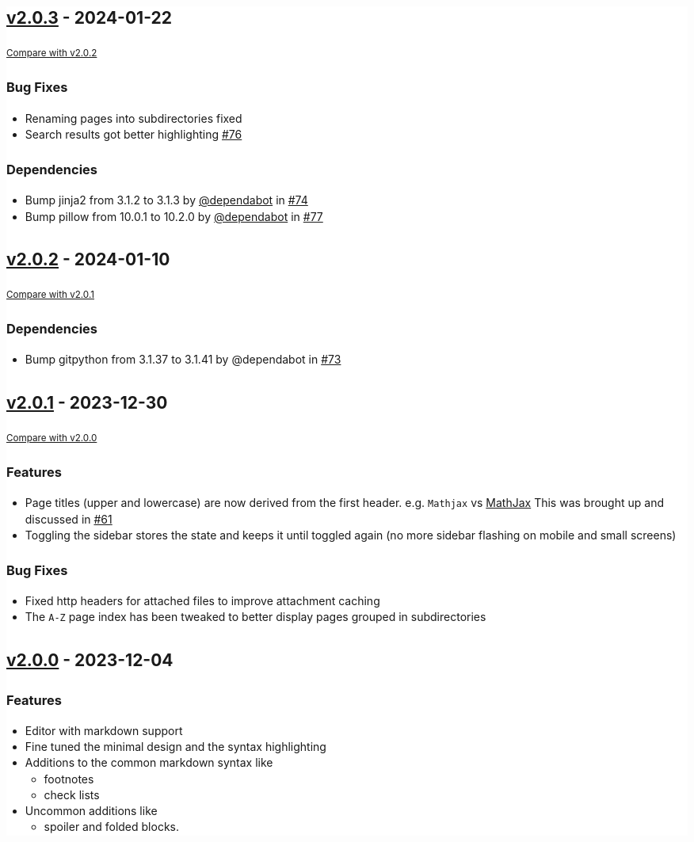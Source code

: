 ## [v2.0.3](https://github.com/redimp/otterwiki/tags/v2.0.3) - 2024-01-22

<small>[Compare with v2.0.2](https://github.com/redimp/otterwiki/compare/v2.0.2...v2.0.3)</small>

### Bug Fixes

- Renaming pages into subdirectories fixed
- Search results got better highlighting [#76](https://github.com/redimp/otterwiki/issues/76)

### Dependencies

- Bump jinja2 from 3.1.2 to 3.1.3 by [@dependabot](https://github.com/dependabot) in [#74](https://github.com/redimp/otterwiki/pull/74)
- Bump pillow from 10.0.1 to 10.2.0 by [@dependabot](https://github.com/dependabot) in [#77](https://github.com/redimp/otterwiki/pull/77)

## [v2.0.2](https://github.com/redimp/otterwiki/tags/v2.0.2) - 2024-01-10

<small>[Compare with v2.0.1](https://github.com/redimp/otterwiki/compare/v2.0.1...v2.0.2)</small>

### Dependencies

- Bump gitpython from 3.1.37 to 3.1.41 by @dependabot in [#73](https://github.com/redimp/otterwiki/pull/73)

## [v2.0.1](https://github.com/redimp/otterwiki/tags/v2.0.1) - 2023-12-30

<small>[Compare with v2.0.0](https://github.com/redimp/otterwiki/compare/v2.0.0...v2.0.1)</small>

### Features

- Page titles (upper and lowercase) are now derived from the first header. e.g. `Mathjax` vs [MathJax](https://otterwiki.com/Examples/MathJax)  This was brought up and discussed in [#61](https://github.com/redimp/otterwiki/issues/61)
- Toggling the sidebar stores the state and keeps it until toggled again (no more sidebar flashing on mobile and small screens)

### Bug Fixes

- Fixed http headers for attached files to improve attachment caching
- The `A-Z` page index has been tweaked to better display pages grouped in subdirectories

## [v2.0.0](https://github.com/redimp/otterwiki/tags/v2.0.0) - 2023-12-04

### Features

* Editor with markdown support
* Fine tuned the minimal design and the syntax highlighting
* Additions to the common markdown syntax like
  * footnotes
  * check lists
* Uncommon additions like
  * spoiler and folded blocks.


